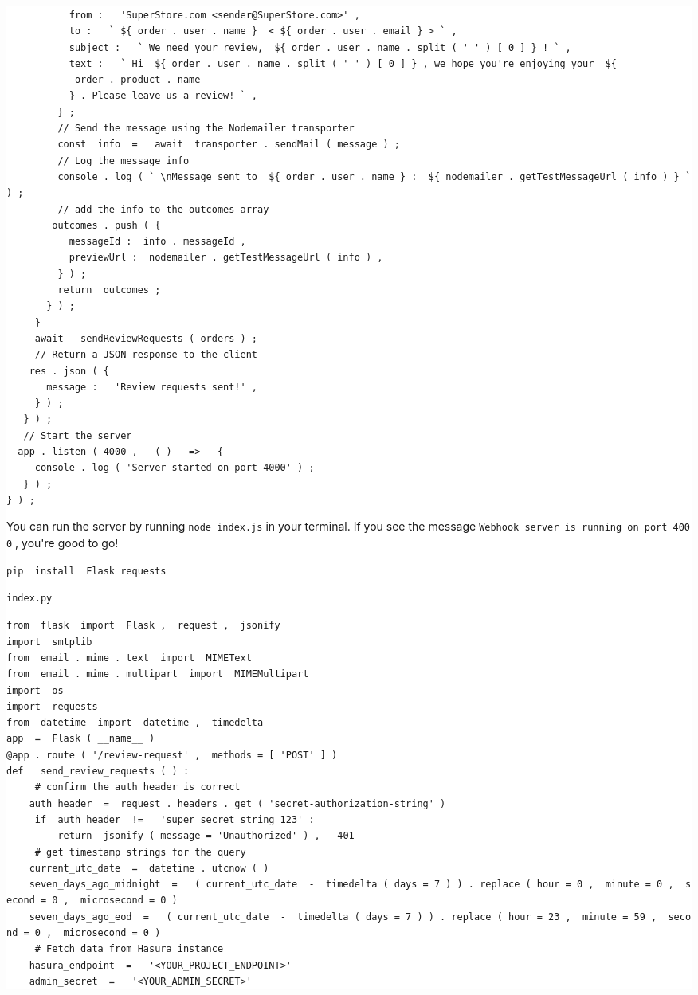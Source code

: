 ```
           from :   'SuperStore.com <sender@SuperStore.com>' ,
           to :   ` ${ order . user . name }  < ${ order . user . email } > ` ,
           subject :   ` We need your review,  ${ order . user . name . split ( ' ' ) [ 0 ] } ! ` ,
           text :   ` Hi  ${ order . user . name . split ( ' ' ) [ 0 ] } , we hope you're enjoying your  ${
            order . product . name
           } . Please leave us a review! ` ,
         } ;
         // Send the message using the Nodemailer transporter
         const  info  =   await  transporter . sendMail ( message ) ;
         // Log the message info
         console . log ( ` \nMessage sent to  ${ order . user . name } :  ${ nodemailer . getTestMessageUrl ( info ) } ` ) ;
         // add the info to the outcomes array
        outcomes . push ( {
           messageId :  info . messageId ,
           previewUrl :  nodemailer . getTestMessageUrl ( info ) ,
         } ) ;
         return  outcomes ;
       } ) ;
     }
     await   sendReviewRequests ( orders ) ;
     // Return a JSON response to the client
    res . json ( {
       message :   'Review requests sent!' ,
     } ) ;
   } ) ;
   // Start the server
  app . listen ( 4000 ,   ( )   =>   {
     console . log ( 'Server started on port 4000' ) ;
   } ) ;
} ) ;
```

You can run the server by running `node index.js` in your terminal. If you see the message `Webhook server is running on port 4000` , you're good to go!

`pip  install  Flask requests`

`index.py`

```
from  flask  import  Flask ,  request ,  jsonify
import  smtplib
from  email . mime . text  import  MIMEText
from  email . mime . multipart  import  MIMEMultipart
import  os
import  requests
from  datetime  import  datetime ,  timedelta
app  =  Flask ( __name__ )
@app . route ( '/review-request' ,  methods = [ 'POST' ] )
def   send_review_requests ( ) :
     # confirm the auth header is correct
    auth_header  =  request . headers . get ( 'secret-authorization-string' )
     if  auth_header  !=   'super_secret_string_123' :
         return  jsonify ( message = 'Unauthorized' ) ,   401
     # get timestamp strings for the query
    current_utc_date  =  datetime . utcnow ( )
    seven_days_ago_midnight  =   ( current_utc_date  -  timedelta ( days = 7 ) ) . replace ( hour = 0 ,  minute = 0 ,  second = 0 ,  microsecond = 0 )
    seven_days_ago_eod  =   ( current_utc_date  -  timedelta ( days = 7 ) ) . replace ( hour = 23 ,  minute = 59 ,  second = 0 ,  microsecond = 0 )
     # Fetch data from Hasura instance
    hasura_endpoint  =   '<YOUR_PROJECT_ENDPOINT>'
    admin_secret  =   '<YOUR_ADMIN_SECRET>'
```